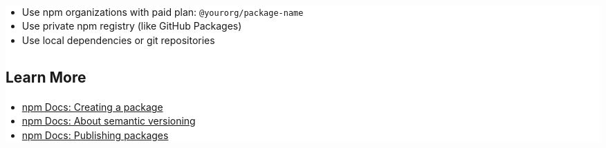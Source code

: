 - Use npm organizations with paid plan: `@yourorg/package-name`
- Use private npm registry (like GitHub Packages)
- Use local dependencies or git repositories

## Learn More

- [npm Docs: Creating a package](https://docs.npmjs.com/creating-a-package)
- [npm Docs: About semantic versioning](https://docs.npmjs.com/about-semantic-versioning)
- [npm Docs: Publishing packages](https://docs.npmjs.com/cli/v9/commands/npm-publish) 